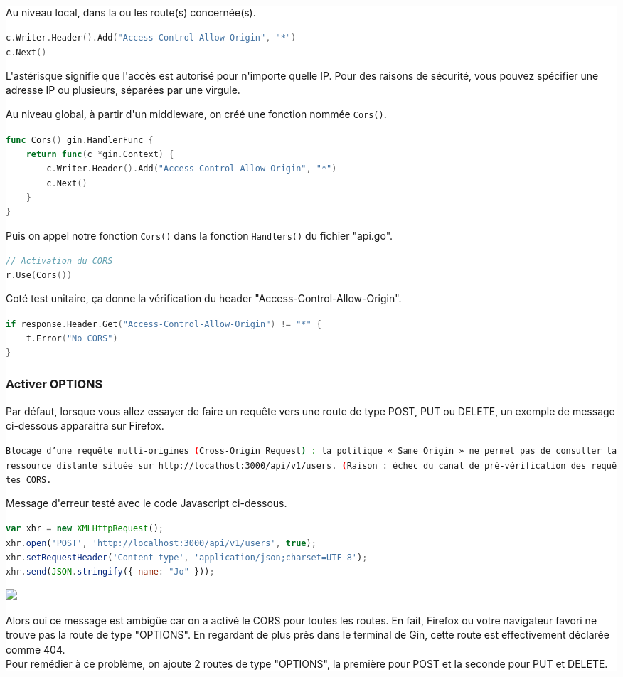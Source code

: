 Au niveau local, dans la ou les route(s) concernée(s).

```go
c.Writer.Header().Add("Access-Control-Allow-Origin", "*")
c.Next()
```

L'astérisque signifie que l'accès est autorisé pour n'importe quelle IP. Pour des raisons de sécurité, vous pouvez spécifier une adresse IP ou plusieurs, séparées par une virgule.

Au niveau global, à partir d'un middleware, on créé une fonction nommée `Cors()`.

```go
func Cors() gin.HandlerFunc {
    return func(c *gin.Context) {
        c.Writer.Header().Add("Access-Control-Allow-Origin", "*")
        c.Next()
    }
}
```

Puis on appel notre fonction `Cors()` dans la fonction `Handlers()` du fichier "api.go".

```go
// Activation du CORS
r.Use(Cors())
```

Coté test unitaire, ça donne la vérification du header "Access-Control-Allow-Origin".

```go
if response.Header.Get("Access-Control-Allow-Origin") != "*" {
    t.Error("No CORS")
}
```

### Activer OPTIONS

Par défaut, lorsque vous allez essayer de faire un requête vers une route de type POST, PUT ou DELETE, un exemple de message ci-dessous apparaitra sur Firefox.

```bash
Blocage d’une requête multi-origines (Cross-Origin Request) : la politique « Same Origin » ne permet pas de consulter la ressource distante située sur http://localhost:3000/api/v1/users. (Raison : échec du canal de pré-vérification des requêtes CORS.
```

Message d'erreur testé avec le code Javascript ci-dessous.

```javascript
var xhr = new XMLHttpRequest();
xhr.open('POST', 'http://localhost:3000/api/v1/users', true);
xhr.setRequestHeader('Content-type', 'application/json;charset=UTF-8');
xhr.send(JSON.stringify({ name: "Jo" }));
```

![](https://i.giphy.com/cAEm5rSuuBEGY.gif)

Alors oui ce message est ambigüe car on a activé le CORS pour toutes les routes. En fait, Firefox ou votre navigateur favori ne trouve pas la route de type "OPTIONS". En regardant de plus près dans le terminal de Gin, cette route est effectivement déclarée comme 404.  
Pour remédier à ce problème, on ajoute 2 routes de type "OPTIONS", la première pour POST et la seconde pour PUT et DELETE.
